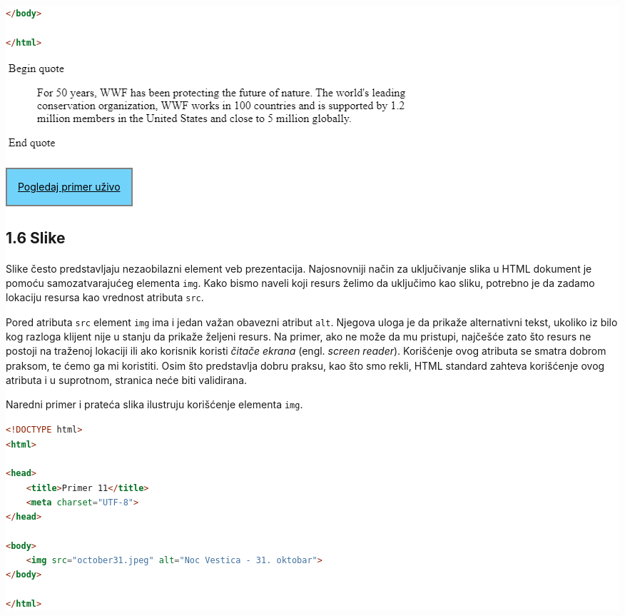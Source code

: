 ```html
</body>

</html>
```

<div style="max-width: 98%;">
<img style="max-width: 100%;" src="./Slike/blockquote.png" alt="Primeri upotrebe elementa blockquote.">
</div>

<a style="border: 2px solid gray; display: inline-block; padding: 15px; background-color: rgb(114, 211, 250); color: black;"
   href="./Primeri/10/index.html"
   target="_blank">Pogledaj primer uživo</a>

## 1.6 Slike

Slike često predstavljaju nezaobilazni element veb prezentacija. Najosnovniji način za uključivanje slika u HTML dokument je pomoću samozatvarajućeg elementa `img`. Kako bismo naveli koji resurs želimo da uključimo kao sliku, potrebno je da zadamo lokaciju resursa kao vrednost atributa `src`.

Pored atributa `src` element `img` ima i jedan važan obavezni atribut `alt`. Njegova uloga je da prikaže alternativni tekst, ukoliko iz bilo kog razloga klijent nije u stanju da prikaže željeni resurs. Na primer, ako ne može da mu pristupi, najčešće zato što resurs ne postoji na traženoj lokaciji ili ako korisnik koristi *čitače ekrana* (engl. *screen reader*). Korišćenje ovog atributa se smatra dobrom praksom, te ćemo ga mi koristiti. Osim što predstavlja dobru praksu, kao što smo rekli, HTML standard zahteva korišćenje ovog atributa i u suprotnom, stranica neće biti validirana.

Naredni primer i prateća slika ilustruju korišćenje elementa `img`.

```html
<!DOCTYPE html>
<html>

<head>
    <title>Primer 11</title>
    <meta charset="UTF-8">
</head>

<body>
    <img src="october31.jpeg" alt="Noc Vestica - 31. oktobar">
</body>

</html>
```

<div style="max-width: 98%;">